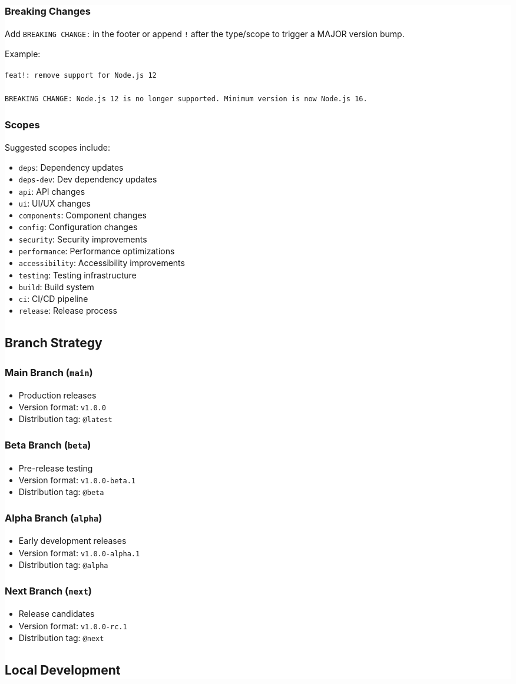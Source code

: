 ### Breaking Changes
Add `BREAKING CHANGE:` in the footer or append `!` after the type/scope to trigger a MAJOR version bump.

Example:
```
feat!: remove support for Node.js 12

BREAKING CHANGE: Node.js 12 is no longer supported. Minimum version is now Node.js 16.
```

### Scopes
Suggested scopes include:
- `deps`: Dependency updates
- `deps-dev`: Dev dependency updates
- `api`: API changes
- `ui`: UI/UX changes
- `components`: Component changes
- `config`: Configuration changes
- `security`: Security improvements
- `performance`: Performance optimizations
- `accessibility`: Accessibility improvements
- `testing`: Testing infrastructure
- `build`: Build system
- `ci`: CI/CD pipeline
- `release`: Release process

## Branch Strategy

### Main Branch (`main`)
- Production releases
- Version format: `v1.0.0`
- Distribution tag: `@latest`

### Beta Branch (`beta`)
- Pre-release testing
- Version format: `v1.0.0-beta.1`
- Distribution tag: `@beta`

### Alpha Branch (`alpha`)
- Early development releases
- Version format: `v1.0.0-alpha.1`
- Distribution tag: `@alpha`

### Next Branch (`next`)
- Release candidates
- Version format: `v1.0.0-rc.1`
- Distribution tag: `@next`

## Local Development
